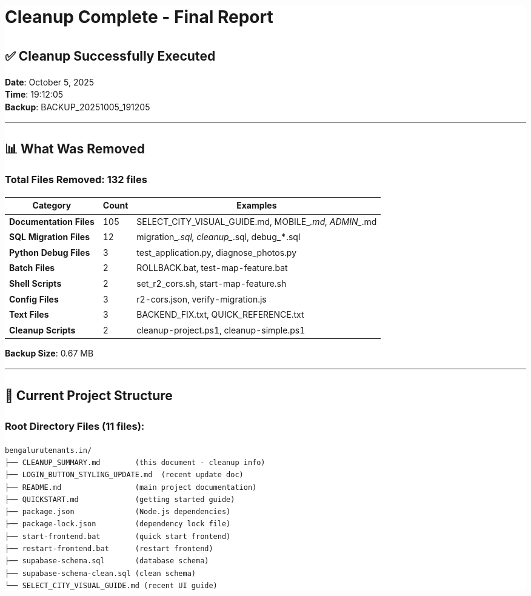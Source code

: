 # Cleanup Complete - Final Report

## ✅ Cleanup Successfully Executed

**Date**: October 5, 2025  
**Time**: 19:12:05  
**Backup**: BACKUP_20251005_191205

---

## 📊 What Was Removed

### Total Files Removed: **132 files**

| Category | Count | Examples |
|----------|-------|----------|
| **Documentation Files** | 105 | SELECT_CITY_VISUAL_GUIDE.md, MOBILE_*.md, ADMIN_*.md |
| **SQL Migration Files** | 12 | migration_*.sql, cleanup_*.sql, debug_*.sql |
| **Python Debug Files** | 3 | test_application.py, diagnose_photos.py |
| **Batch Files** | 2 | ROLLBACK.bat, test-map-feature.bat |
| **Shell Scripts** | 2 | set_r2_cors.sh, start-map-feature.sh |
| **Config Files** | 3 | r2-cors.json, verify-migration.js |
| **Text Files** | 3 | BACKEND_FIX.txt, QUICK_REFERENCE.txt |
| **Cleanup Scripts** | 2 | cleanup-project.ps1, cleanup-simple.ps1 |

**Backup Size**: 0.67 MB

---

## 📁 Current Project Structure

### Root Directory Files (11 files):

```
bengalurutenants.in/
├── CLEANUP_SUMMARY.md        (this document - cleanup info)
├── LOGIN_BUTTON_STYLING_UPDATE.md  (recent update doc)
├── README.md                 (main project documentation)
├── QUICKSTART.md             (getting started guide)
├── package.json              (Node.js dependencies)
├── package-lock.json         (dependency lock file)
├── start-frontend.bat        (quick start frontend)
├── restart-frontend.bat      (restart frontend)
├── supabase-schema.sql       (database schema)
├── supabase-schema-clean.sql (clean schema)
└── SELECT_CITY_VISUAL_GUIDE.md (recent UI guide)
```
